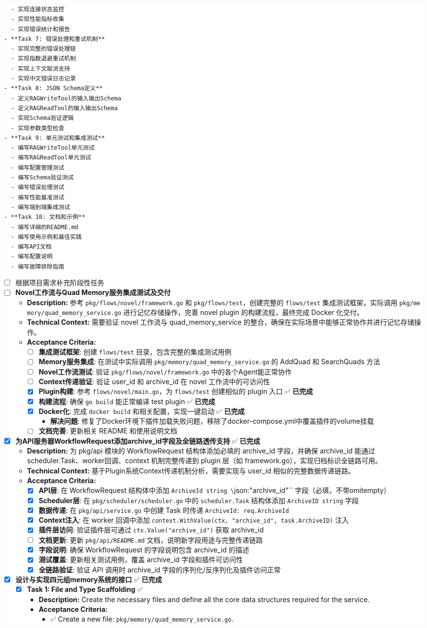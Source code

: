      - 实现连接状态监控
      - 实现性能指标收集
      - 实现错误统计和报告
    - **Task 7: 错误处理和重试机制**
      - 实现完整的错误处理链
      - 实现指数退避重试机制
      - 实现上下文取消支持
      - 实现中文错误日志记录
    - **Task 8: JSON Schema定义**
      - 定义RAGWriteTool的输入输出Schema
      - 定义RAGReadTool的输入输出Schema
      - 实现Schema验证逻辑
      - 实现参数类型检查
    - **Task 9: 单元测试和集成测试**
      - 编写RAGWriteTool单元测试
      - 编写RAGReadTool单元测试
      - 编写配置管理测试
      - 编写Schema验证测试
      - 编写错误处理测试
      - 编写性能基准测试
      - 编写端到端集成测试
    - **Task 10: 文档和示例**
      - 编写详细的README.md
      - 编写使用示例和最佳实践
      - 编写API文档
      - 编写配置说明
      - 编写故障排除指南
- [ ] 根据项目需求补充阶段性任务
- [ ] **Novel工作流与Quad Memory服务集成测试及交付**
  - **Description:** 参考 `pkg/flows/novel/framework.go` 和 `pkg/flows/test`，创建完整的 `flows/test` 集成测试框架，实际调用 `pkg/memory/quad_memory_service.go` 进行记忆存储操作，完善 novel plugin 的构建流程，最终完成 Docker 化交付。
  - **Technical Context:** 需要验证 novel 工作流与 quad_memory_service 的整合，确保在实际场景中能够正常协作并进行记忆存储操作。
  - **Acceptance Criteria:**
    - [ ] **集成测试框架**: 创建 `flows/test` 目录，包含完整的集成测试用例
    - [ ] **Memory服务集成**: 在测试中实际调用 `pkg/memory/quad_memory_service.go` 的 AddQuad 和 SearchQuads 方法
    - [ ] **Novel工作流测试**: 验证 `pkg/flows/novel/framework.go` 中的各个Agent能正常协作
    - [ ] **Context传递验证**: 验证 user_id 和 archive_id 在 novel 工作流中的可访问性
    - [x] **Plugin构建**: 参考 `flows/novel/main.go`，为 `flows/test` 创建相似的 plugin 入口 ✅ **已完成**
    - [x] **构建流程**: 确保 `go build` 能正常编译 test plugin ✅ **已完成**
    - [x] **Docker化**: 完成 `docker build` 和相关配置，实现一键启动 ✅ **已完成**
      - **解决问题**: 修复了Docker环境下插件加载失败问题，移除了docker-compose.yml中覆盖插件的volume挂载
    - [ ] **文档完善**: 更新相关 README 和使用说明文档
- [x] **为API服务器WorkflowRequest添加archive_id字段及全链路透传支持** ✅ **已完成**
  - **Description:** 为 pkg/api 模块的 WorkflowRequest 结构体添加必填的 archive_id 字段，并确保 archive_id 能通过 scheduler.Task、worker回调、context 机制完整传递到 plugin 层（如 framework.go），实现归档标识全链路可用。
  - **Technical Context:** 基于Plugin系统Context传递机制分析，需要实现与 user_id 相似的完整数据传递链路。
  - **Acceptance Criteria:**
    - [x] **API层**: 在 WorkflowRequest 结构体中添加 `ArchiveId string \`json:"archive_id"\`` 字段（必填，不带omitempty）
    - [x] **Scheduler层**: 在 `pkg/scheduler/scheduler.go` 中的 `scheduler.Task` 结构体添加 `ArchiveID string` 字段
    - [x] **数据传递**: 在 `pkg/api/service.go` 中创建 Task 时传递 `ArchiveId: req.ArchiveId`
    - [x] **Context注入**: 在 worker 回调中添加 `context.WithValue(ctx, "archive_id", task.ArchiveID)` 注入
    - [x] **插件层访问**: 验证插件层可通过 `ctx.Value("archive_id")` 获取 archive_id
    - [ ] **文档更新**: 更新 `pkg/api/README.md` 文档，说明新字段用途与完整传递链路
    - [x] **字段说明**: 确保 WorkflowRequest 的字段说明包含 archive_id 的描述
    - [x] **测试覆盖**: 更新相关测试用例，覆盖 archive_id 字段和插件可访问性
    - [x] **全链路验证**: 验证 API 调用时 archive_id 字段的序列化/反序列化及插件访问正常
- [x] **设计与实现四元组memory系统的接口** ✅ **已完成**
  - [x] **Task 1: File and Type Scaffolding** ✅
    - **Description:** Create the necessary files and define all the core data structures required for the service.
    - **Acceptance Criteria:**
      - ✅ Create a new file: `pkg/memory/quad_memory_service.go`.
